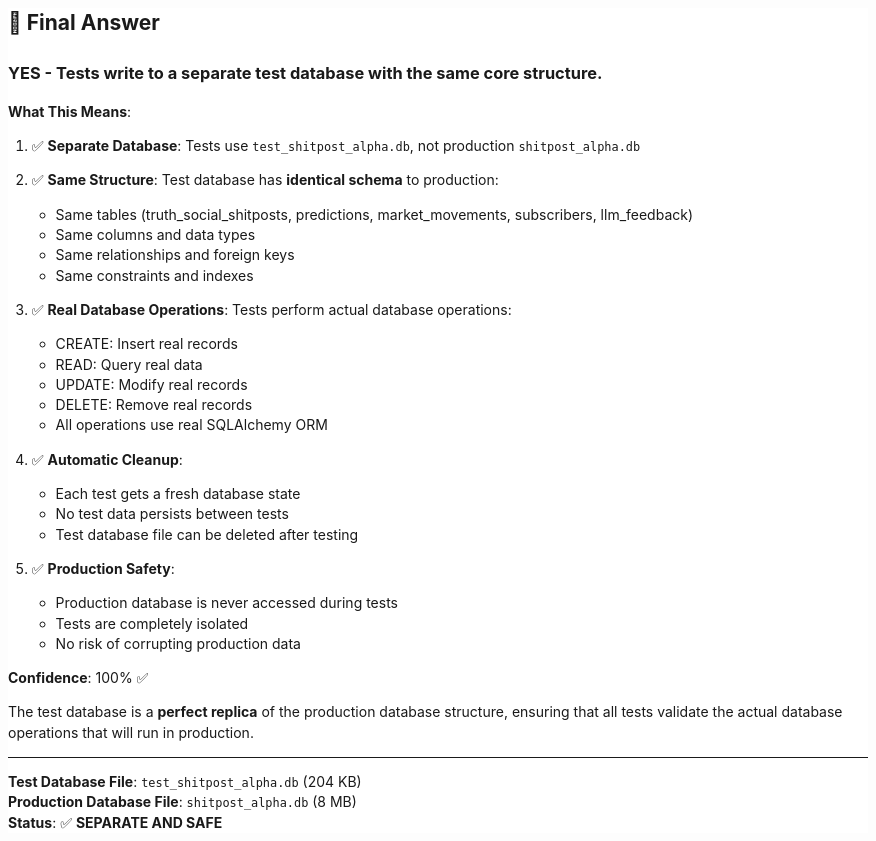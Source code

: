
## 🎯 Final Answer

### **YES - Tests write to a separate test database with the same core structure.**

**What This Means**:

1. ✅ **Separate Database**: Tests use `test_shitpost_alpha.db`, not production `shitpost_alpha.db`

2. ✅ **Same Structure**: Test database has **identical schema** to production:
   - Same tables (truth_social_shitposts, predictions, market_movements, subscribers, llm_feedback)
   - Same columns and data types
   - Same relationships and foreign keys
   - Same constraints and indexes

3. ✅ **Real Database Operations**: Tests perform actual database operations:
   - CREATE: Insert real records
   - READ: Query real data
   - UPDATE: Modify real records
   - DELETE: Remove real records
   - All operations use real SQLAlchemy ORM

4. ✅ **Automatic Cleanup**: 
   - Each test gets a fresh database state
   - No test data persists between tests
   - Test database file can be deleted after testing

5. ✅ **Production Safety**:
   - Production database is never accessed during tests
   - Tests are completely isolated
   - No risk of corrupting production data

**Confidence**: 100% ✅

The test database is a **perfect replica** of the production database structure, ensuring that all tests validate the actual database operations that will run in production.

---

**Test Database File**: `test_shitpost_alpha.db` (204 KB)  
**Production Database File**: `shitpost_alpha.db` (8 MB)  
**Status**: ✅ **SEPARATE AND SAFE**

